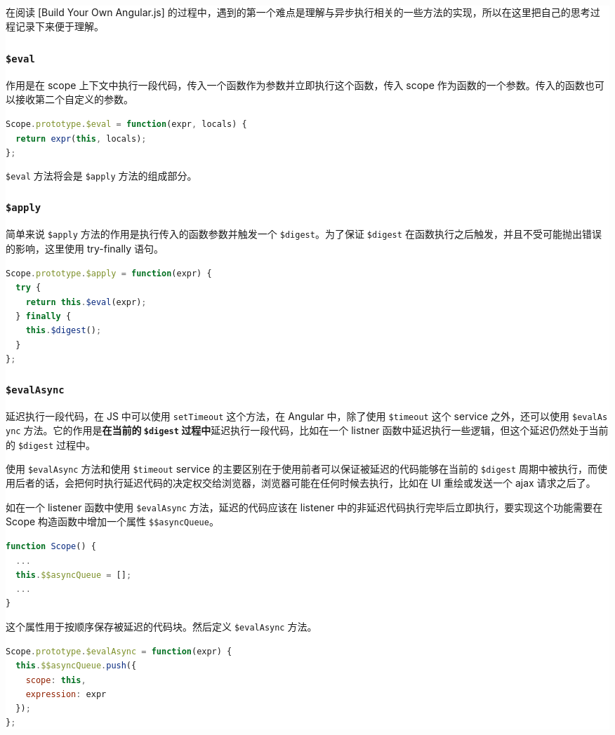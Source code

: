 在阅读 [Build Your Own Angular.js] 的过程中，遇到的第一个难点是理解与异步执行相关的一些方法的实现，所以在这里把自己的思考过程记录下来便于理解。



### `$eval`

作用是在 scope 上下文中执行一段代码，传入一个函数作为参数并立即执行这个函数，传入 scope 作为函数的一个参数。传入的函数也可以接收第二个自定义的参数。

```javascript
Scope.prototype.$eval = function(expr, locals) {
  return expr(this, locals);
};
```

`$eval` 方法将会是 `$apply` 方法的组成部分。



### `$apply`

简单来说 `$apply` 方法的作用是执行传入的函数参数并触发一个 `$digest`。为了保证 `$digest` 在函数执行之后触发，并且不受可能抛出错误的影响，这里使用 try-finally 语句。

```javascript
Scope.prototype.$apply = function(expr) {
  try {
    return this.$eval(expr);
  } finally {
    this.$digest();
  }
};
```



### `$evalAsync`

延迟执行一段代码，在 JS 中可以使用 `setTimeout` 这个方法，在 Angular 中，除了使用 `$timeout` 这个 service 之外，还可以使用 `$evalAsync` 方法。它的作用是**在当前的 `$digest` 过程中**延迟执行一段代码，比如在一个 listner 函数中延迟执行一些逻辑，但这个延迟仍然处于当前的 `$digest` 过程中。

使用 `$evalAsync` 方法和使用 `$timeout` service 的主要区别在于使用前者可以保证被延迟的代码能够在当前的 `$digest` 周期中被执行，而使用后者的话，会把何时执行延迟代码的决定权交给浏览器，浏览器可能在任何时候去执行，比如在 UI 重绘或发送一个 ajax 请求之后了。

如在一个 listener 函数中使用 `$evalAsync` 方法，延迟的代码应该在 listener 中的非延迟代码执行完毕后立即执行，要实现这个功能需要在 Scope 构造函数中增加一个属性 `$$asyncQueue`。

```javascript
function Scope() {
  ...
  this.$$asyncQueue = [];
  ...
}
```

这个属性用于按顺序保存被延迟的代码块。然后定义 `$evalAsync` 方法。

```javascript
Scope.prototype.$evalAsync = function(expr) {
  this.$$asyncQueue.push({
    scope: this,
    expression: expr
  });
};
```
